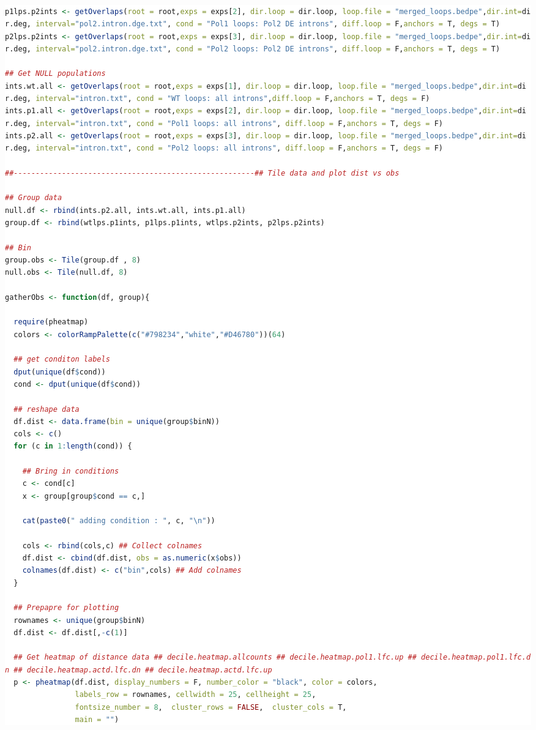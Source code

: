 ``` r
p1lps.p2ints <- getOverlaps(root = root,exps = exps[2], dir.loop = dir.loop, loop.file = "merged_loops.bedpe",dir.int=dir.deg, interval="pol2.intron.dge.txt", cond = "Pol1 loops: Pol2 DE introns", diff.loop = F,anchors = T, degs = T)
p2lps.p2ints <- getOverlaps(root = root,exps = exps[3], dir.loop = dir.loop, loop.file = "merged_loops.bedpe",dir.int=dir.deg, interval="pol2.intron.dge.txt", cond = "Pol2 loops: Pol2 DE introns", diff.loop = F,anchors = T, degs = T)

## Get NULL populations
ints.wt.all <- getOverlaps(root = root,exps = exps[1], dir.loop = dir.loop, loop.file = "merged_loops.bedpe",dir.int=dir.deg, interval="intron.txt", cond = "WT loops: all introns",diff.loop = F,anchors = T, degs = F)
ints.p1.all <- getOverlaps(root = root,exps = exps[2], dir.loop = dir.loop, loop.file = "merged_loops.bedpe",dir.int=dir.deg, interval="intron.txt", cond = "Pol1 loops: all introns", diff.loop = F,anchors = T, degs = F)
ints.p2.all <- getOverlaps(root = root,exps = exps[3], dir.loop = dir.loop, loop.file = "merged_loops.bedpe",dir.int=dir.deg, interval="intron.txt", cond = "Pol2 loops: all introns", diff.loop = F,anchors = T, degs = F)

##-------------------------------------------------------## Tile data and plot dist vs obs

## Group data
null.df <- rbind(ints.p2.all, ints.wt.all, ints.p1.all)
group.df <- rbind(wtlps.p1ints, p1lps.p1ints, wtlps.p2ints, p2lps.p2ints)

## Bin
group.obs <- Tile(group.df , 8)
null.obs <- Tile(null.df, 8)

gatherObs <- function(df, group){
  
  require(pheatmap) 
  colors <- colorRampPalette(c("#798234","white","#D46780"))(64)
  
  ## get conditon labels
  dput(unique(df$cond))
  cond <- dput(unique(df$cond))
  
  ## reshape data
  df.dist <- data.frame(bin = unique(group$binN))
  cols <- c()
  for (c in 1:length(cond)) {
    
    ## Bring in conditions
    c <- cond[c]
    x <- group[group$cond == c,]
    
    cat(paste0(" adding condition : ", c, "\n"))
    
    cols <- rbind(cols,c) ## Collect colnames
    df.dist <- cbind(df.dist, obs = as.numeric(x$obs))
    colnames(df.dist) <- c("bin",cols) ## Add colnames
  }
  
  ## Prepapre for plotting
  rownames <- unique(group$binN)
  df.dist <- df.dist[,-c(1)]
  
  ## Get heatmap of distance data ## decile.heatmap.allcounts ## decile.heatmap.pol1.lfc.up ## decile.heatmap.pol1.lfc.dn ## decile.heatmap.actd.lfc.dn ## decile.heatmap.actd.lfc.up
  p <- pheatmap(df.dist, display_numbers = F, number_color = "black", color = colors,
                labels_row = rownames, cellwidth = 25, cellheight = 25,
                fontsize_number = 8,  cluster_rows = FALSE,  cluster_cols = T, 
                main = "")
```